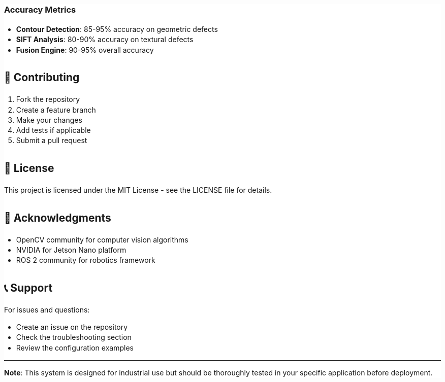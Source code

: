 ### Accuracy Metrics
- **Contour Detection**: 85-95% accuracy on geometric defects
- **SIFT Analysis**: 80-90% accuracy on textural defects
- **Fusion Engine**: 90-95% overall accuracy

## 🤝 Contributing

1. Fork the repository
2. Create a feature branch
3. Make your changes
4. Add tests if applicable
5. Submit a pull request

## 📄 License

This project is licensed under the MIT License - see the LICENSE file for details.

## 🙏 Acknowledgments

- OpenCV community for computer vision algorithms
- NVIDIA for Jetson Nano platform
- ROS 2 community for robotics framework

## 📞 Support

For issues and questions:
- Create an issue on the repository
- Check the troubleshooting section
- Review the configuration examples

---

**Note**: This system is designed for industrial use but should be thoroughly tested in your specific application before deployment. 
